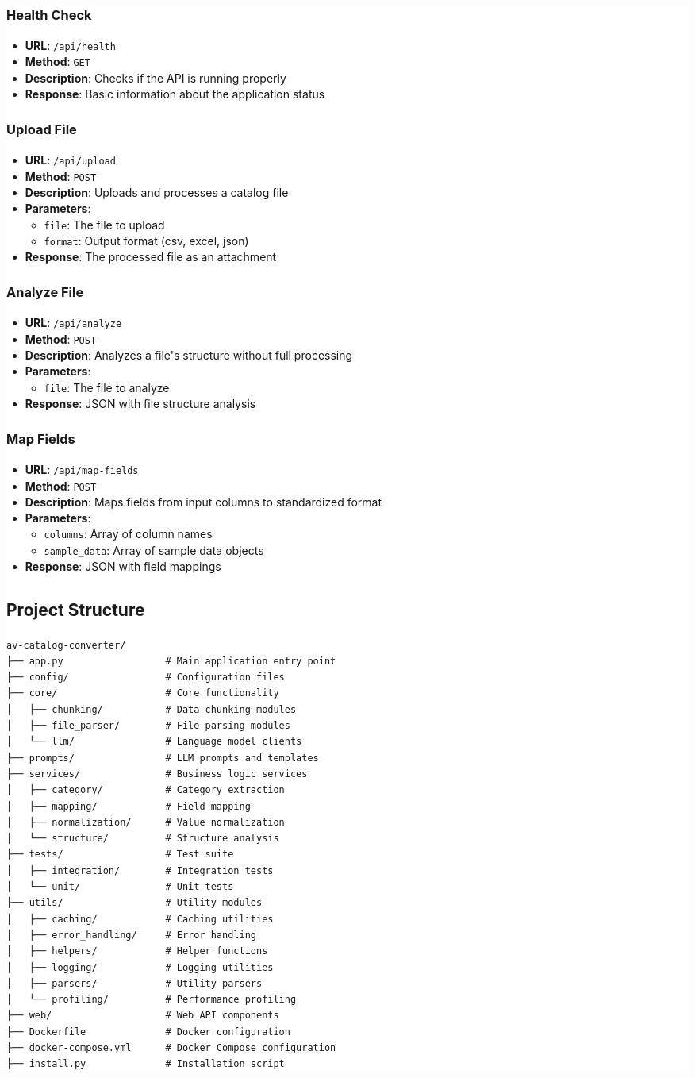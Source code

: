 ### Health Check
- **URL**: `/api/health`
- **Method**: `GET`
- **Description**: Checks if the API is running properly
- **Response**: Basic information about the application status

### Upload File
- **URL**: `/api/upload`
- **Method**: `POST`
- **Description**: Uploads and processes a catalog file
- **Parameters**:
  - `file`: The file to upload
  - `format`: Output format (csv, excel, json)
- **Response**: The processed file as an attachment

### Analyze File
- **URL**: `/api/analyze`
- **Method**: `POST`
- **Description**: Analyzes a file's structure without full processing
- **Parameters**:
  - `file`: The file to analyze
- **Response**: JSON with file structure analysis

### Map Fields
- **URL**: `/api/map-fields`
- **Method**: `POST`
- **Description**: Maps fields from input columns to standardized format
- **Parameters**:
  - `columns`: Array of column names
  - `sample_data`: Array of sample data objects
- **Response**: JSON with field mappings

## Project Structure

```
av-catalog-converter/
├── app.py                  # Main application entry point
├── config/                 # Configuration files
├── core/                   # Core functionality
│   ├── chunking/           # Data chunking modules
│   ├── file_parser/        # File parsing modules
│   └── llm/                # Language model clients
├── prompts/                # LLM prompts and templates
├── services/               # Business logic services
│   ├── category/           # Category extraction
│   ├── mapping/            # Field mapping
│   ├── normalization/      # Value normalization
│   └── structure/          # Structure analysis
├── tests/                  # Test suite
│   ├── integration/        # Integration tests
│   └── unit/               # Unit tests
├── utils/                  # Utility modules
│   ├── caching/            # Caching utilities
│   ├── error_handling/     # Error handling
│   ├── helpers/            # Helper functions
│   ├── logging/            # Logging utilities
│   ├── parsers/            # Utility parsers
│   └── profiling/          # Performance profiling
├── web/                    # Web API components
├── Dockerfile              # Docker configuration
├── docker-compose.yml      # Docker Compose configuration
├── install.py              # Installation script
```